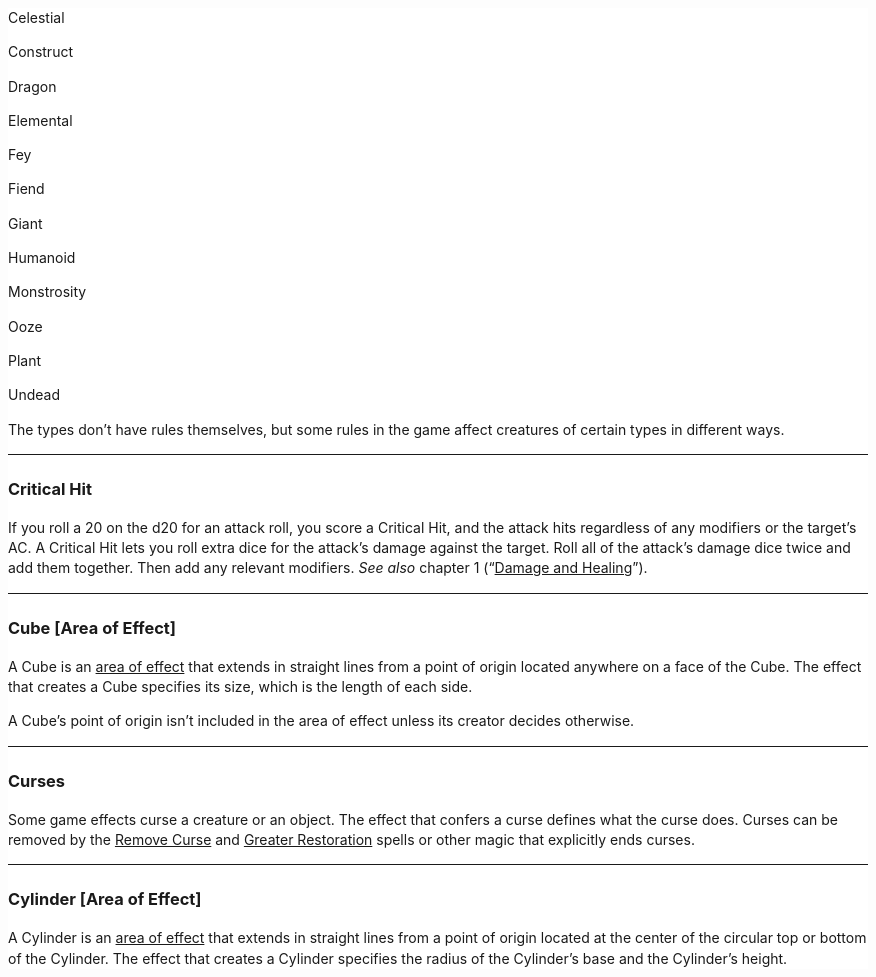 Celestial

Construct

Dragon

Elemental

Fey

Fiend

Giant

Humanoid

Monstrosity

Ooze

Plant

Undead

The types don’t have rules themselves, but some rules in the game affect creatures of certain types in different ways.

- - -

### [](#CriticalHit)Critical Hit

If you roll a 20 on the d20 for an attack roll, you score a Critical Hit, and the attack hits regardless of any modifiers or the target’s AC. A Critical Hit lets you roll extra dice for the attack’s damage against the target. Roll all of the attack’s damage dice twice and add them together. Then add any relevant modifiers. _See also_ chapter 1 (“[Damage and Healing](/sources/dnd/phb-2024/playing-the-game#CriticalHits)”).

- - -

### [](#CubeAreaofEffect)Cube \[Area of Effect\]

A Cube is an [area of effect](#AreaofEffect) that extends in straight lines from a point of origin located anywhere on a face of the Cube. The effect that creates a Cube specifies its size, which is the length of each side.

A Cube’s point of origin isn’t included in the area of effect unless its creator decides otherwise.

- - -

### [](#Curses)Curses

Some game effects curse a creature or an object. The effect that confers a curse defines what the curse does. Curses can be removed by the [Remove Curse](/spells/2618943-remove-curse) and [Greater Restoration](/spells/2618961-greater-restoration) spells or other magic that explicitly ends curses.

- - -

### [](#CylinderAreaofEffect)Cylinder \[Area of Effect\]

A Cylinder is an [area of effect](#AreaofEffect) that extends in straight lines from a point of origin located at the center of the circular top or bottom of the Cylinder. The effect that creates a Cylinder specifies the radius of the Cylinder’s base and the Cylinder’s height.
